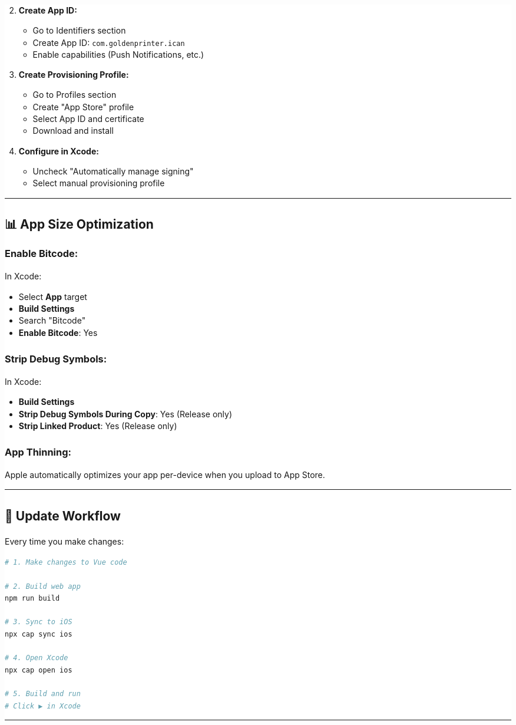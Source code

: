 2. **Create App ID:**
   - Go to Identifiers section
   - Create App ID: `com.goldenprinter.ican`
   - Enable capabilities (Push Notifications, etc.)

3. **Create Provisioning Profile:**
   - Go to Profiles section
   - Create "App Store" profile
   - Select App ID and certificate
   - Download and install

4. **Configure in Xcode:**
   - Uncheck "Automatically manage signing"
   - Select manual provisioning profile

---

## 📊 App Size Optimization

### Enable Bitcode:

In Xcode:
- Select **App** target
- **Build Settings**
- Search "Bitcode"
- **Enable Bitcode**: Yes

### Strip Debug Symbols:

In Xcode:
- **Build Settings**
- **Strip Debug Symbols During Copy**: Yes (Release only)
- **Strip Linked Product**: Yes (Release only)

### App Thinning:

Apple automatically optimizes your app per-device when you upload to App Store.

---

## 🔄 Update Workflow

Every time you make changes:

```bash
# 1. Make changes to Vue code

# 2. Build web app
npm run build

# 3. Sync to iOS
npx cap sync ios

# 4. Open Xcode
npx cap open ios

# 5. Build and run
# Click ▶️ in Xcode
```

---